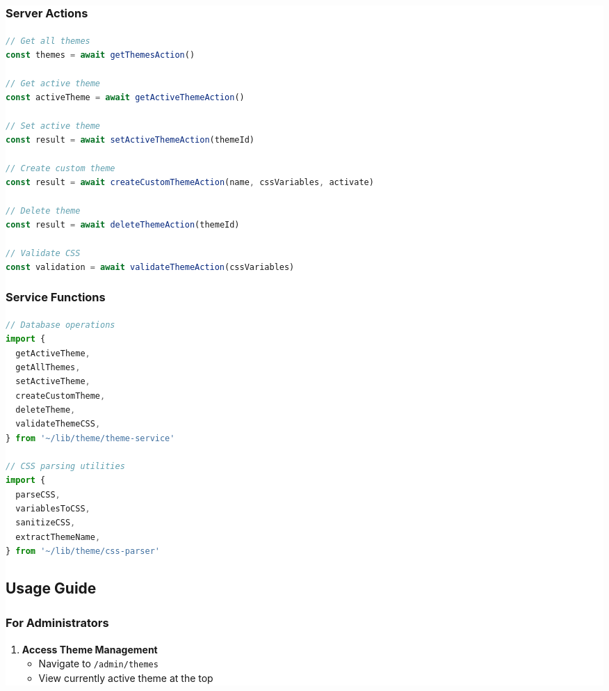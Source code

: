 ### Server Actions

```typescript
// Get all themes
const themes = await getThemesAction()

// Get active theme
const activeTheme = await getActiveThemeAction()

// Set active theme
const result = await setActiveThemeAction(themeId)

// Create custom theme
const result = await createCustomThemeAction(name, cssVariables, activate)

// Delete theme
const result = await deleteThemeAction(themeId)

// Validate CSS
const validation = await validateThemeAction(cssVariables)
```

### Service Functions

```typescript
// Database operations
import {
  getActiveTheme,
  getAllThemes,
  setActiveTheme,
  createCustomTheme,
  deleteTheme,
  validateThemeCSS,
} from '~/lib/theme/theme-service'

// CSS parsing utilities
import {
  parseCSS,
  variablesToCSS,
  sanitizeCSS,
  extractThemeName,
} from '~/lib/theme/css-parser'
```

## Usage Guide

### For Administrators

1. **Access Theme Management**
   - Navigate to `/admin/themes`
   - View currently active theme at the top
